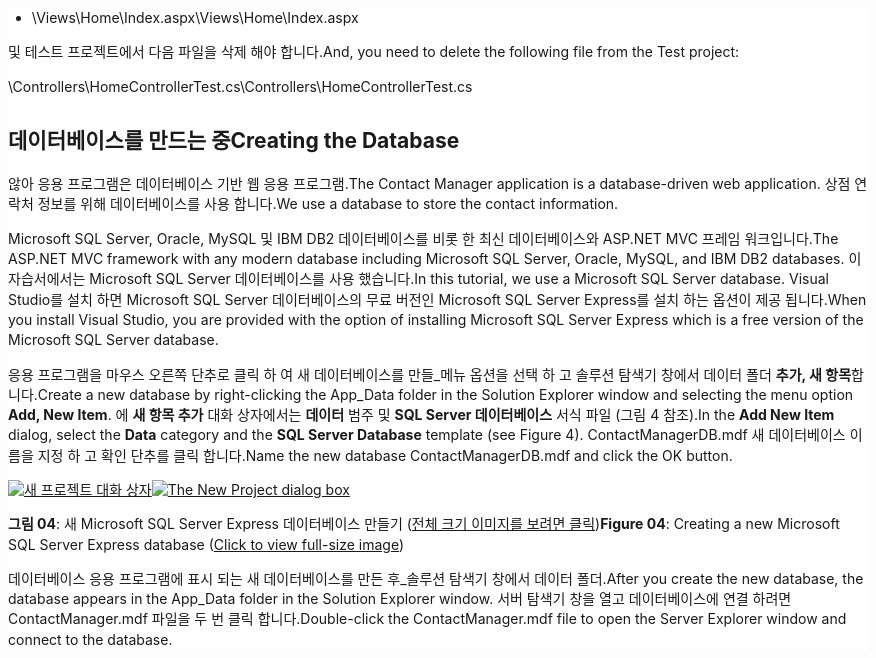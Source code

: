 - <span data-ttu-id="3fe0b-192">\Views\Home\Index.aspx</span><span class="sxs-lookup"><span data-stu-id="3fe0b-192">\Views\Home\Index.aspx</span></span>

<span data-ttu-id="3fe0b-193">및 테스트 프로젝트에서 다음 파일을 삭제 해야 합니다.</span><span class="sxs-lookup"><span data-stu-id="3fe0b-193">And, you need to delete the following file from the Test project:</span></span>

<span data-ttu-id="3fe0b-194">\Controllers\HomeControllerTest.cs</span><span class="sxs-lookup"><span data-stu-id="3fe0b-194">\Controllers\HomeControllerTest.cs</span></span>

## <a name="creating-the-database"></a><span data-ttu-id="3fe0b-195">데이터베이스를 만드는 중</span><span class="sxs-lookup"><span data-stu-id="3fe0b-195">Creating the Database</span></span>

<span data-ttu-id="3fe0b-196">않아 응용 프로그램은 데이터베이스 기반 웹 응용 프로그램.</span><span class="sxs-lookup"><span data-stu-id="3fe0b-196">The Contact Manager application is a database-driven web application.</span></span> <span data-ttu-id="3fe0b-197">상점 연락처 정보를 위해 데이터베이스를 사용 합니다.</span><span class="sxs-lookup"><span data-stu-id="3fe0b-197">We use a database to store the contact information.</span></span>

<span data-ttu-id="3fe0b-198">Microsoft SQL Server, Oracle, MySQL 및 IBM DB2 데이터베이스를 비롯 한 최신 데이터베이스와 ASP.NET MVC 프레임 워크입니다.</span><span class="sxs-lookup"><span data-stu-id="3fe0b-198">The ASP.NET MVC framework with any modern database including Microsoft SQL Server, Oracle, MySQL, and IBM DB2 databases.</span></span> <span data-ttu-id="3fe0b-199">이 자습서에서는 Microsoft SQL Server 데이터베이스를 사용 했습니다.</span><span class="sxs-lookup"><span data-stu-id="3fe0b-199">In this tutorial, we use a Microsoft SQL Server database.</span></span> <span data-ttu-id="3fe0b-200">Visual Studio를 설치 하면 Microsoft SQL Server 데이터베이스의 무료 버전인 Microsoft SQL Server Express를 설치 하는 옵션이 제공 됩니다.</span><span class="sxs-lookup"><span data-stu-id="3fe0b-200">When you install Visual Studio, you are provided with the option of installing Microsoft SQL Server Express which is a free version of the Microsoft SQL Server database.</span></span>

<span data-ttu-id="3fe0b-201">응용 프로그램을 마우스 오른쪽 단추로 클릭 하 여 새 데이터베이스를 만들\_메뉴 옵션을 선택 하 고 솔루션 탐색기 창에서 데이터 폴더 **추가, 새 항목**합니다.</span><span class="sxs-lookup"><span data-stu-id="3fe0b-201">Create a new database by right-clicking the App\_Data folder in the Solution Explorer window and selecting the menu option **Add, New Item**.</span></span> <span data-ttu-id="3fe0b-202">에 **새 항목 추가** 대화 상자에서는 **데이터** 범주 및 **SQL Server 데이터베이스** 서식 파일 (그림 4 참조).</span><span class="sxs-lookup"><span data-stu-id="3fe0b-202">In the **Add New Item** dialog, select the **Data** category and the **SQL Server Database** template (see Figure 4).</span></span> <span data-ttu-id="3fe0b-203">ContactManagerDB.mdf 새 데이터베이스 이름을 지정 하 고 확인 단추를 클릭 합니다.</span><span class="sxs-lookup"><span data-stu-id="3fe0b-203">Name the new database ContactManagerDB.mdf and click the OK button.</span></span>


<span data-ttu-id="3fe0b-204">[![새 프로젝트 대화 상자](iteration-1-create-the-application-cs/_static/image4.jpg)](iteration-1-create-the-application-cs/_static/image7.png)</span><span class="sxs-lookup"><span data-stu-id="3fe0b-204">[![The New Project dialog box](iteration-1-create-the-application-cs/_static/image4.jpg)](iteration-1-create-the-application-cs/_static/image7.png)</span></span>

<span data-ttu-id="3fe0b-205">**그림 04**: 새 Microsoft SQL Server Express 데이터베이스 만들기 ([전체 크기 이미지를 보려면 클릭](iteration-1-create-the-application-cs/_static/image8.png))</span><span class="sxs-lookup"><span data-stu-id="3fe0b-205">**Figure 04**: Creating a new Microsoft SQL Server Express database ([Click to view full-size image](iteration-1-create-the-application-cs/_static/image8.png))</span></span>


<span data-ttu-id="3fe0b-206">데이터베이스 응용 프로그램에 표시 되는 새 데이터베이스를 만든 후\_솔루션 탐색기 창에서 데이터 폴더.</span><span class="sxs-lookup"><span data-stu-id="3fe0b-206">After you create the new database, the database appears in the App\_Data folder in the Solution Explorer window.</span></span> <span data-ttu-id="3fe0b-207">서버 탐색기 창을 열고 데이터베이스에 연결 하려면 ContactManager.mdf 파일을 두 번 클릭 합니다.</span><span class="sxs-lookup"><span data-stu-id="3fe0b-207">Double-click the ContactManager.mdf file to open the Server Explorer window and connect to the database.</span></span>
